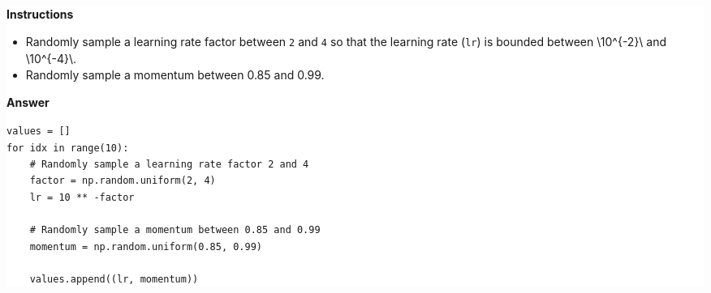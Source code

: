 **Instructions**

- Randomly sample a learning rate factor between `2` and `4` so that the
  learning rate (`lr`) is bounded between \\10^{-2}\\ and \\10^{-4}\\.
- Randomly sample a momentum between 0.85 and 0.99.

**Answer**

```{python}
values = []
for idx in range(10):
    # Randomly sample a learning rate factor 2 and 4
    factor = np.random.uniform(2, 4)
    lr = 10 ** -factor
    
    # Randomly sample a momentum between 0.85 and 0.99
    momentum = np.random.uniform(0.85, 0.99)
    
    values.append((lr, momentum))
```
